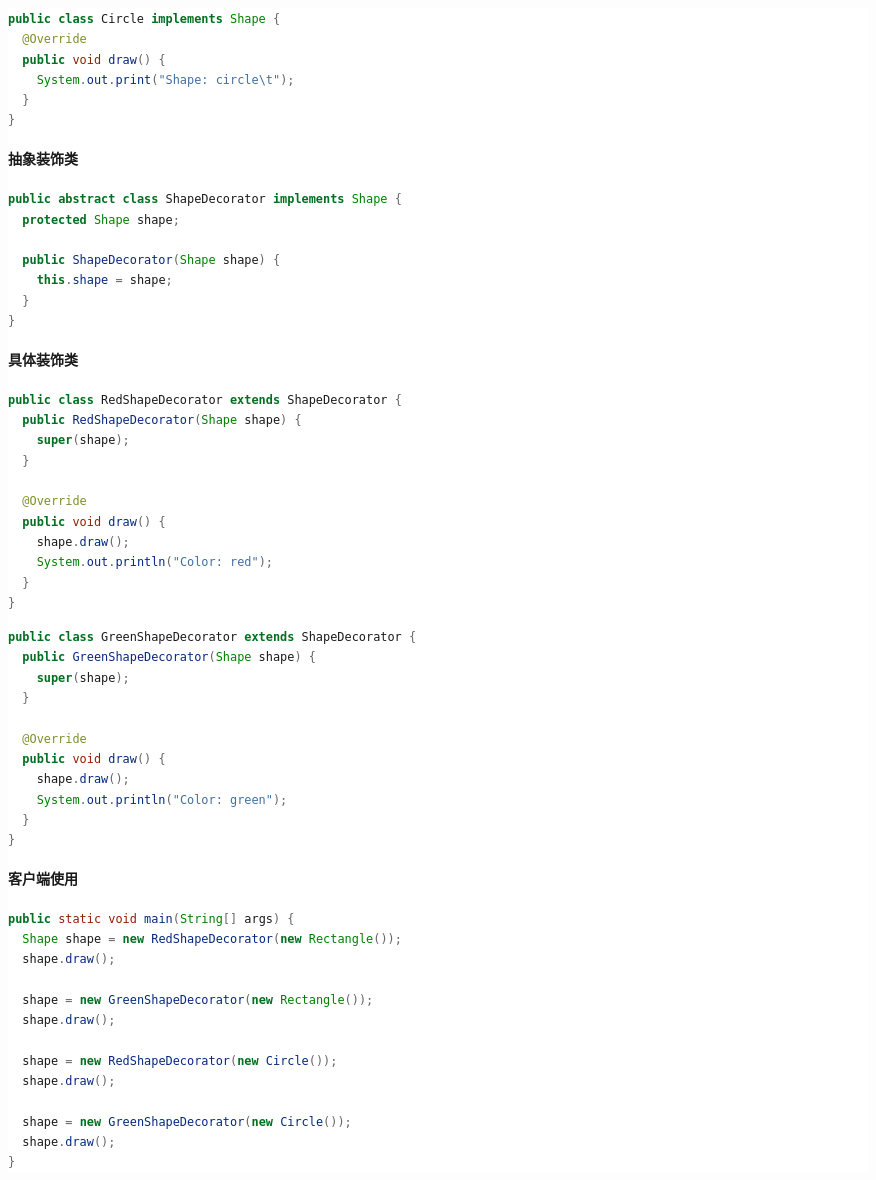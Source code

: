 ```java
public class Circle implements Shape {
  @Override
  public void draw() {
    System.out.print("Shape: circle\t");
  }
}
```

#### 抽象装饰类

```java
public abstract class ShapeDecorator implements Shape {
  protected Shape shape;

  public ShapeDecorator(Shape shape) {
    this.shape = shape;
  }
}
```

#### 具体装饰类

```java
public class RedShapeDecorator extends ShapeDecorator {
  public RedShapeDecorator(Shape shape) {
    super(shape);
  }

  @Override
  public void draw() {
    shape.draw();
    System.out.println("Color: red");
  }
}
```

```java
public class GreenShapeDecorator extends ShapeDecorator {
  public GreenShapeDecorator(Shape shape) {
    super(shape);
  }

  @Override
  public void draw() {
    shape.draw();
    System.out.println("Color: green");
  }
}
```

#### 客户端使用

```java
public static void main(String[] args) {
  Shape shape = new RedShapeDecorator(new Rectangle());
  shape.draw();

  shape = new GreenShapeDecorator(new Rectangle());
  shape.draw();

  shape = new RedShapeDecorator(new Circle());
  shape.draw();

  shape = new GreenShapeDecorator(new Circle());
  shape.draw();
}
```